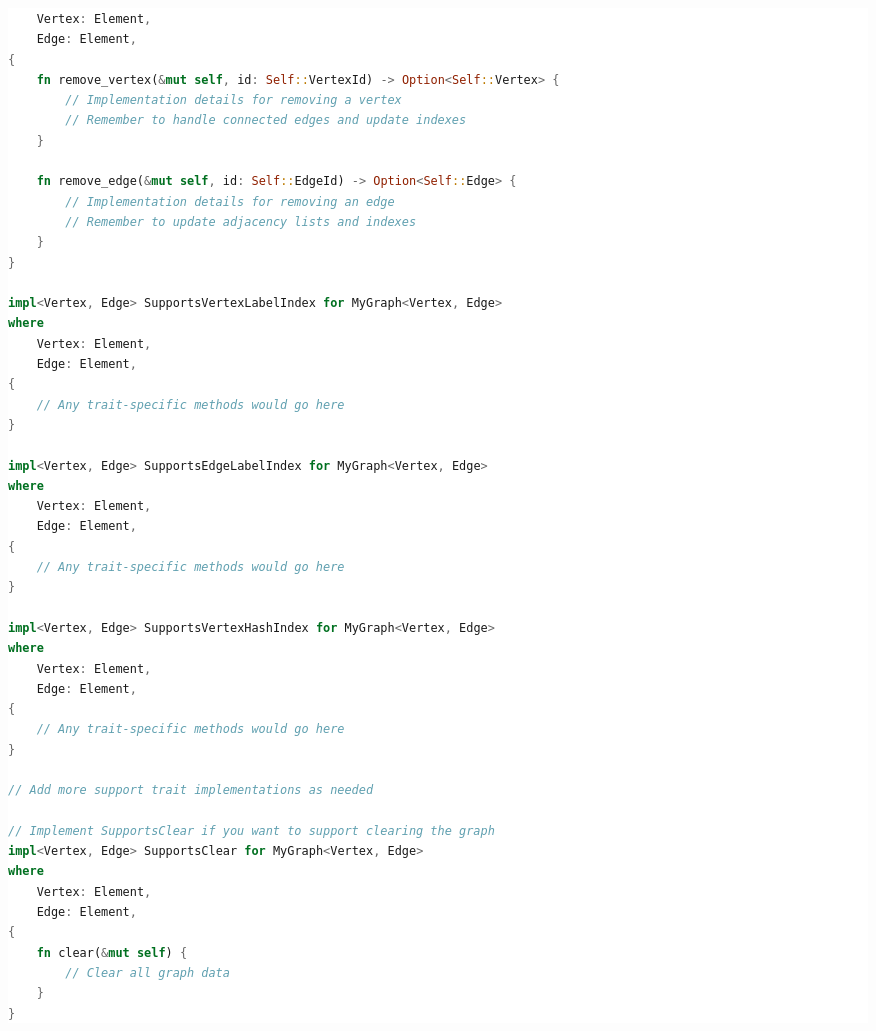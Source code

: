 ```rust
    Vertex: Element,
    Edge: Element,
{
    fn remove_vertex(&mut self, id: Self::VertexId) -> Option<Self::Vertex> {
        // Implementation details for removing a vertex
        // Remember to handle connected edges and update indexes
    }

    fn remove_edge(&mut self, id: Self::EdgeId) -> Option<Self::Edge> {
        // Implementation details for removing an edge
        // Remember to update adjacency lists and indexes
    }
}

impl<Vertex, Edge> SupportsVertexLabelIndex for MyGraph<Vertex, Edge>
where
    Vertex: Element,
    Edge: Element,
{
    // Any trait-specific methods would go here
}

impl<Vertex, Edge> SupportsEdgeLabelIndex for MyGraph<Vertex, Edge>
where
    Vertex: Element,
    Edge: Element,
{
    // Any trait-specific methods would go here
}

impl<Vertex, Edge> SupportsVertexHashIndex for MyGraph<Vertex, Edge>
where
    Vertex: Element,
    Edge: Element,
{
    // Any trait-specific methods would go here
}

// Add more support trait implementations as needed

// Implement SupportsClear if you want to support clearing the graph
impl<Vertex, Edge> SupportsClear for MyGraph<Vertex, Edge>
where
    Vertex: Element,
    Edge: Element,
{
    fn clear(&mut self) {
        // Clear all graph data
    }
}
```
